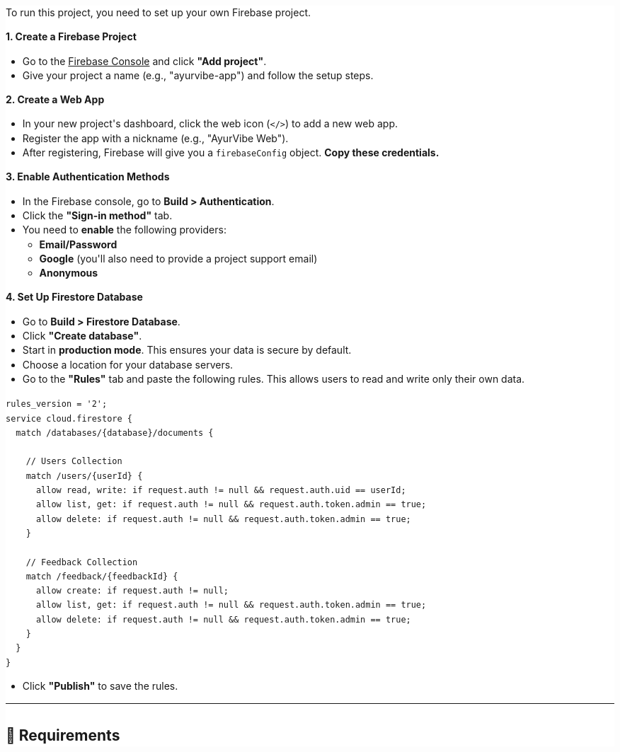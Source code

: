 To run this project, you need to set up your own Firebase project.

**1. Create a Firebase Project**
- Go to the [Firebase Console](https://console.firebase.google.com/) and click **"Add project"**.
- Give your project a name (e.g., "ayurvibe-app") and follow the setup steps.

**2. Create a Web App**
- In your new project's dashboard, click the web icon (`</>`) to add a new web app.
- Register the app with a nickname (e.g., "AyurVibe Web").
- After registering, Firebase will give you a `firebaseConfig` object. **Copy these credentials.**

**3. Enable Authentication Methods**
- In the Firebase console, go to **Build > Authentication**.
- Click the **"Sign-in method"** tab.
- You need to **enable** the following providers:
  - **Email/Password**
  - **Google** (you'll also need to provide a project support email)
  - **Anonymous**

**4. Set Up Firestore Database**
- Go to **Build > Firestore Database**.
- Click **"Create database"**.
- Start in **production mode**. This ensures your data is secure by default.
- Choose a location for your database servers.
- Go to the **"Rules"** tab and paste the following rules. This allows users to read and write only their own data.

```
rules_version = '2';
service cloud.firestore {
  match /databases/{database}/documents {
  
    // Users Collection
    match /users/{userId} {
      allow read, write: if request.auth != null && request.auth.uid == userId;
      allow list, get: if request.auth != null && request.auth.token.admin == true;
      allow delete: if request.auth != null && request.auth.token.admin == true;
    }

    // Feedback Collection
    match /feedback/{feedbackId} {
      allow create: if request.auth != null;
      allow list, get: if request.auth != null && request.auth.token.admin == true;
      allow delete: if request.auth != null && request.auth.token.admin == true;
    }
  }
}
```

- Click **"Publish"** to save the rules.

---

## 🔧 Requirements

